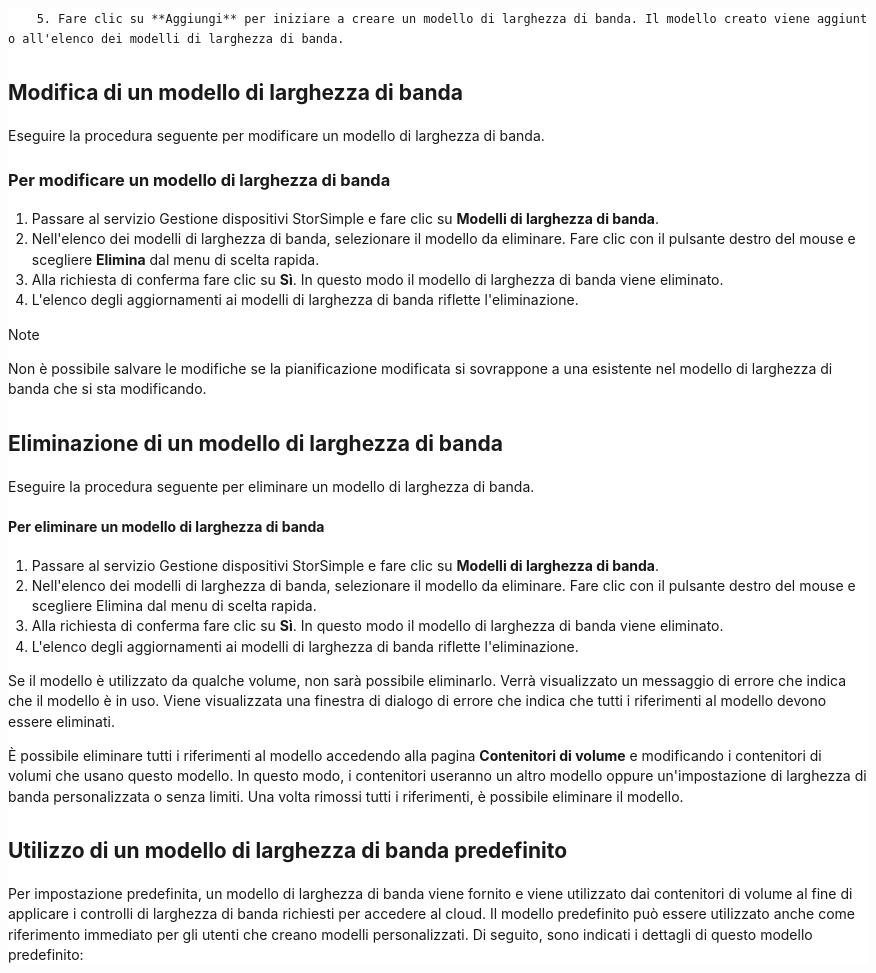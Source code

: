         5. Fare clic su **Aggiungi** per iniziare a creare un modello di larghezza di banda. Il modello creato viene aggiunto all'elenco dei modelli di larghezza di banda.
      

## <a name="edit-a-bandwidth-template"></a>Modifica di un modello di larghezza di banda

Eseguire la procedura seguente per modificare un modello di larghezza di banda.

### <a name="to-edit-a-bandwidth-template"></a>Per modificare un modello di larghezza di banda

1. Passare al servizio Gestione dispositivi StorSimple e fare clic su **Modelli di larghezza di banda**.
2. Nell'elenco dei modelli di larghezza di banda, selezionare il modello da eliminare. Fare clic con il pulsante destro del mouse e scegliere **Elimina** dal menu di scelta rapida.
3. Alla richiesta di conferma fare clic su **Sì**. In questo modo il modello di larghezza di banda viene eliminato. 
4. L'elenco degli aggiornamenti ai modelli di larghezza di banda riflette l'eliminazione.

> [!NOTE]
> Non è possibile salvare le modifiche se la pianificazione modificata si sovrappone a una esistente nel modello di larghezza di banda che si sta modificando.

## <a name="delete-a-bandwidth-template"></a>Eliminazione di un modello di larghezza di banda

Eseguire la procedura seguente per eliminare un modello di larghezza di banda.

#### <a name="to-delete-a-bandwidth-template"></a>Per eliminare un modello di larghezza di banda

1. Passare al servizio Gestione dispositivi StorSimple e fare clic su **Modelli di larghezza di banda**.
2. Nell'elenco dei modelli di larghezza di banda, selezionare il modello da eliminare. Fare clic con il pulsante destro del mouse e scegliere Elimina dal menu di scelta rapida.
3. Alla richiesta di conferma fare clic su **Sì**. In questo modo il modello di larghezza di banda viene eliminato.
4. L'elenco degli aggiornamenti ai modelli di larghezza di banda riflette l'eliminazione.

Se il modello è utilizzato da qualche volume, non sarà possibile eliminarlo. Verrà visualizzato un messaggio di errore che indica che il modello è in uso. Viene visualizzata una finestra di dialogo di errore che indica che tutti i riferimenti al modello devono essere eliminati.

È possibile eliminare tutti i riferimenti al modello accedendo alla pagina **Contenitori di volume** e modificando i contenitori di volumi che usano questo modello. In questo modo, i contenitori useranno un altro modello oppure un'impostazione di larghezza di banda personalizzata o senza limiti. Una volta rimossi tutti i riferimenti, è possibile eliminare il modello.

## <a name="use-a-default-bandwidth-template"></a>Utilizzo di un modello di larghezza di banda predefinito

Per impostazione predefinita, un modello di larghezza di banda viene fornito e viene utilizzato dai contenitori di volume al fine di applicare i controlli di larghezza di banda richiesti per accedere al cloud. Il modello predefinito può essere utilizzato anche come riferimento immediato per gli utenti che creano modelli personalizzati. Di seguito, sono indicati i dettagli di questo modello predefinito:
